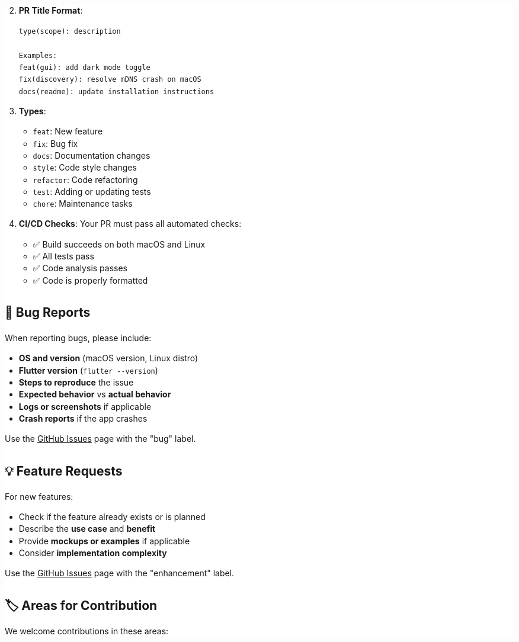 2. **PR Title Format**:
   ```
   type(scope): description
   
   Examples:
   feat(gui): add dark mode toggle
   fix(discovery): resolve mDNS crash on macOS
   docs(readme): update installation instructions
   ```

3. **Types**:
   - `feat`: New feature
   - `fix`: Bug fix
   - `docs`: Documentation changes
   - `style`: Code style changes
   - `refactor`: Code refactoring
   - `test`: Adding or updating tests
   - `chore`: Maintenance tasks

4. **CI/CD Checks**:
   Your PR must pass all automated checks:
   - ✅ Build succeeds on both macOS and Linux
   - ✅ All tests pass
   - ✅ Code analysis passes
   - ✅ Code is properly formatted

## 🐛 Bug Reports

When reporting bugs, please include:

- **OS and version** (macOS version, Linux distro)
- **Flutter version** (`flutter --version`)
- **Steps to reproduce** the issue
- **Expected behavior** vs **actual behavior**
- **Logs or screenshots** if applicable
- **Crash reports** if the app crashes

Use the [GitHub Issues](https://github.com/deepc0py/WarpDeck/issues) page with the "bug" label.

## 💡 Feature Requests

For new features:

- Check if the feature already exists or is planned
- Describe the **use case** and **benefit**
- Provide **mockups or examples** if applicable
- Consider **implementation complexity**

Use the [GitHub Issues](https://github.com/deepc0py/WarpDeck/issues) page with the "enhancement" label.

## 🏷️ Areas for Contribution

We welcome contributions in these areas:
